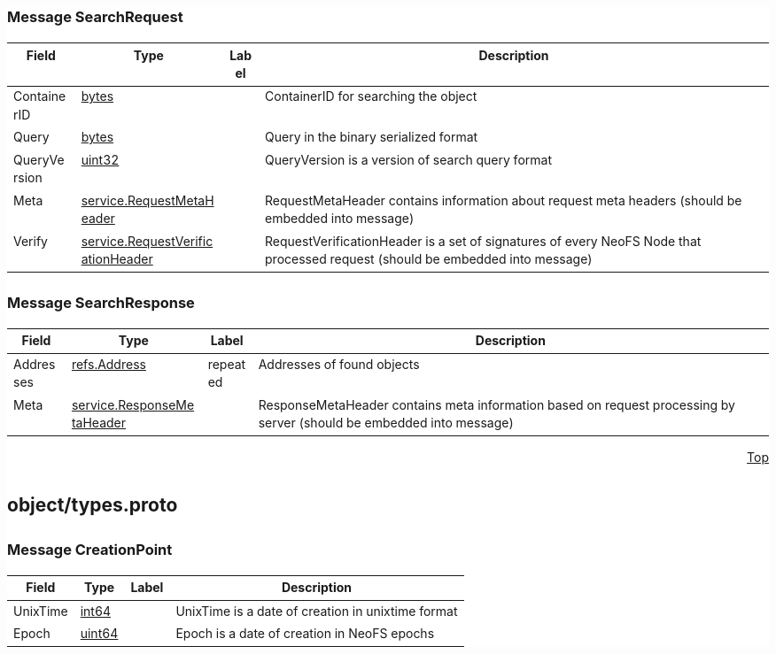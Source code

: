<a name="object.SearchRequest"></a>

### Message SearchRequest



| Field | Type | Label | Description |
| ----- | ---- | ----- | ----------- |
| ContainerID | [bytes](#bytes) |  | ContainerID for searching the object |
| Query | [bytes](#bytes) |  | Query in the binary serialized format |
| QueryVersion | [uint32](#uint32) |  | QueryVersion is a version of search query format |
| Meta | [service.RequestMetaHeader](#service.RequestMetaHeader) |  | RequestMetaHeader contains information about request meta headers (should be embedded into message) |
| Verify | [service.RequestVerificationHeader](#service.RequestVerificationHeader) |  | RequestVerificationHeader is a set of signatures of every NeoFS Node that processed request (should be embedded into message) |


<a name="object.SearchResponse"></a>

### Message SearchResponse



| Field | Type | Label | Description |
| ----- | ---- | ----- | ----------- |
| Addresses | [refs.Address](#refs.Address) | repeated | Addresses of found objects |
| Meta | [service.ResponseMetaHeader](#service.ResponseMetaHeader) |  | ResponseMetaHeader contains meta information based on request processing by server (should be embedded into message) |

 

 



<a name="object/types.proto"></a>
<p align="right"><a href="#top">Top</a></p>

## object/types.proto


 


<a name="object.CreationPoint"></a>

### Message CreationPoint



| Field | Type | Label | Description |
| ----- | ---- | ----- | ----------- |
| UnixTime | [int64](#int64) |  | UnixTime is a date of creation in unixtime format |
| Epoch | [uint64](#uint64) |  | Epoch is a date of creation in NeoFS epochs |


<a name="object.Header"></a>
